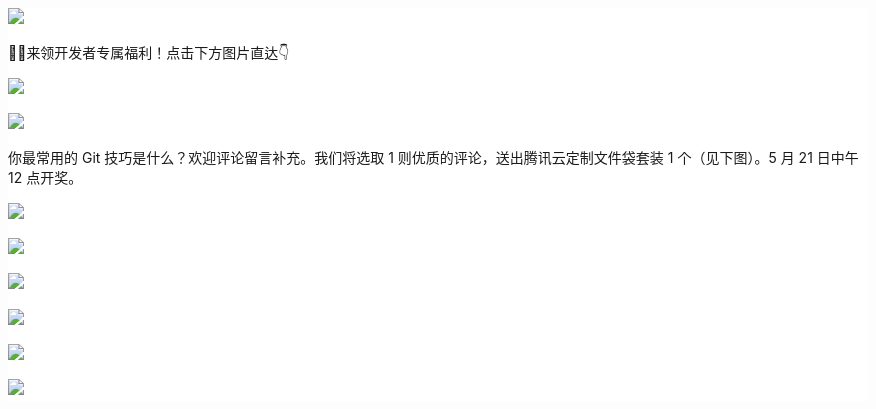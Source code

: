 ![](https://mmbiz.qpic.cn/mmbiz_png/VY8SELNGe95UnhD9f7ia4T3ufXM1liaxxffiaEy41n0icohEC2qDS05icapaN4iaTVfsClibPRmqOjNW6q33PZicAVoSOg/640?wx_fmt=png&from=appmsg&wxfrom=5&wx_lazy=1&wx_co=1&tp=webp)

📢📢来领开发者专属福利！点击下方图片直达👇  

![](https://mmbiz.qpic.cn/mmbiz_png/VY8SELNGe96fpHIJvruyicw5Q9fM7qjaupkTNfa2IDoe6Jm7TqVwngJS9TkMIMXhTvyTiaLr7OVTicXP3bDU6utHg/640?wx_fmt=png&from=appmsg&wxfrom=5&wx_lazy=1&tp=webp)

![](https://mmbiz.qpic.cn/mmbiz_png/VY8SELNGe975eiakGydXqTICibuXvLhyqN5sicc7ia7Cvb8nJGK2gjavrfIIYr5oicm20W8hFPvUdSm8UTzzWiaFco9Q/640?wx_fmt=other&from=appmsg&wxfrom=5&wx_lazy=1&wx_co=1&tp=webp)  

你最常用的 Git 技巧是什么？欢迎评论留言补充。我们将选取 1 则优质的评论，送出腾讯云定制文件袋套装 1 个（见下图）。5 月 21 日中午 12 点开奖。

![](https://mmbiz.qpic.cn/mmbiz_png/VY8SELNGe96Ad6VYX3tia1sGJkFMibI6902he72w3I4NqAf7H4Qx1zKv1zA4hGdpxicibSono28YAsjFbSalxRADBg/640?wx_fmt=other&from=appmsg&wxfrom=5&wx_lazy=1&wx_co=1&tp=webp)

![](https://mmbiz.qpic.cn/mmbiz_png/VY8SELNGe979Bb4KNoEWxibDp8V9LPhyjmg15G7AJUBPjic4zgPw1IDPaOHDQqDNbBsWOSBqtgpeC2dvoO9EdZBQ/640?wx_fmt=other&wxfrom=5&wx_lazy=1&wx_co=1&tp=webp)

[![](https://mmbiz.qpic.cn/mmbiz_png/VY8SELNGe972Atk9kUtRXbNLicS94JcmEiaIsRjoOJMm6nBWqoYajEqEqDtjGlDsibMibX5ia67Yu0L7JSiaBgyuUS5w/640?wx_fmt=png&from=appmsg&wxfrom=5&wx_lazy=1&tp=webp)](https://mp.weixin.qq.com/s?__biz=MzI2NDU4OTExOQ==&mid=2247689809&idx=1&sn=f01be1c6883682be79ac68cff76fdaf3&scene=21#wechat_redirect)

[![](https://mmbiz.qpic.cn/mmbiz_png/VY8SELNGe972Atk9kUtRXbNLicS94JcmEq6MLp7Lt8o7OjlbLhFK654HjibmJ8sGTMiahW6XgLMT5ag8Vba02EcwA/640?wx_fmt=png&from=appmsg&wxfrom=5&wx_lazy=1&tp=webp)](https://mp.weixin.qq.com/s?__biz=MzI2NDU4OTExOQ==&mid=2247689738&idx=1&sn=4b711afe876c8221d91eacd100e0f32a&scene=21#wechat_redirect)

[![](https://mmbiz.qpic.cn/mmbiz_png/VY8SELNGe97Gl4IjT7zvFIZ2V0mxKlP9QMmFkA2I5ILuDrJibAafbMIk3Nec1u1SHnCY7KD0Z13icOmOaYfQiahYg/640?wx_fmt=other&from=appmsg&wxfrom=5&wx_lazy=1&wx_co=1&tp=webp)](https://mp.weixin.qq.com/s?__biz=MzI2NDU4OTExOQ==&mid=2247688195&idx=1&sn=a2ba7737825e9a82d816323338a21b88&scene=21#wechat_redirect)

![](https://mmbiz.qpic.cn/mmbiz_png/VY8SELNGe95pIHzoPYoZUNPtqXgYG2leyAEPyBgtFj1bicKH2q8vBHl26kibm7XraVgicePtlYEiat23Y5uV7lcAIA/640?wx_fmt=other&from=appmsg&wxfrom=5&wx_lazy=1&wx_co=1&tp=webp)